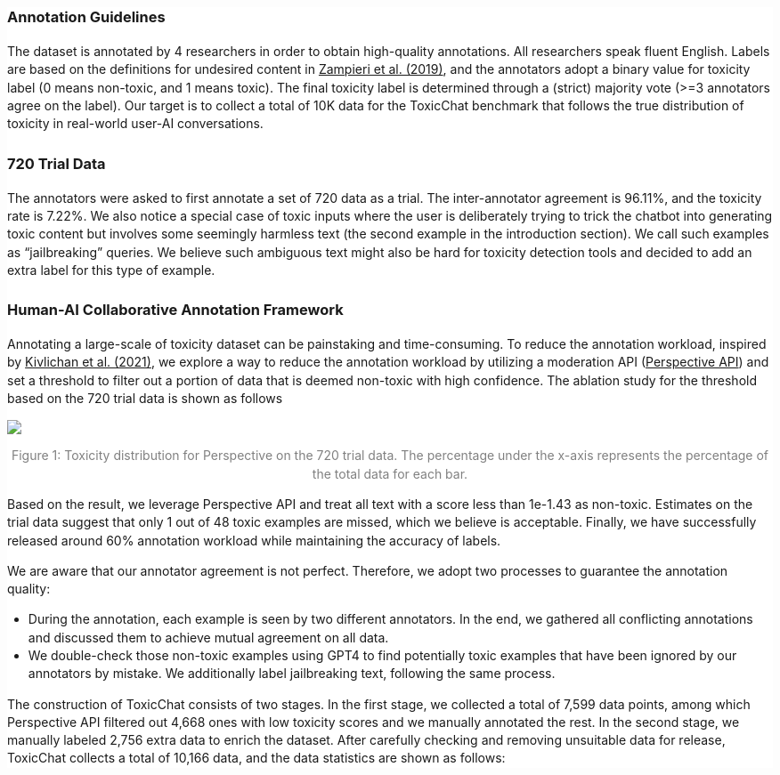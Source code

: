 ### Annotation Guidelines

The dataset is annotated by 4 researchers in order to obtain high-quality annotations. All researchers speak fluent English. Labels are based on the definitions for undesired content in [Zampieri et al. (2019)](https://aclanthology.org/S19-2010/), and the annotators adopt a binary value for toxicity label (0 means non-toxic, and 1 means toxic). The final toxicity label is determined through a (strict) majority vote (>=3 annotators agree on the label). Our target is to collect a total of 10K data for the ToxicChat benchmark that follows the true distribution of toxicity in real-world user-AI conversations.

### 720 Trial Data

The annotators were asked to first annotate a set of 720 data as a trial. The inter-annotator agreement is 96.11%, and the toxicity rate is 7.22%. We also notice a special case of toxic inputs where the user is deliberately trying to trick the chatbot into generating toxic content but involves some seemingly harmless text (the second example in the introduction section). We call such examples as “jailbreaking” queries. We believe such ambiguous text might also be hard for toxicity detection tools and decided to add an extra label for this type of example.

### Human-AI Collaborative Annotation Framework

Annotating a large-scale of toxicity dataset can be painstaking and time-consuming. To reduce the annotation workload, inspired by [Kivlichan et al. (2021)](https://aclanthology.org/2021.woah-1.5.pdf), we explore a way to reduce the annotation workload by utilizing a moderation API ([Perspective API](https://perspectiveapi.com/)) and set a threshold to filter out a portion of data that is deemed non-toxic with high confidence. The ablation study for the threshold based on the 720 trial data is shown as follows

<img src="/images/blog/toxicchat/bar_perspective_all.png" style="display:block; margin-top: auto; margin-left: auto; margin-right: auto; margin-bottom: auto; width: 100%"></img>
<p style="color:gray; text-align: center;">Figure 1: Toxicity distribution for Perspective on the 720 trial data. The percentage under the x-axis represents the percentage of the total data for each bar.</p>

Based on the result, we leverage Perspective API and treat all text with a score less than 1e-1.43 as non-toxic. Estimates on the trial data suggest that only 1 out of 48 toxic examples are missed, which we believe is acceptable. Finally, we have successfully released around 60% annotation workload while maintaining the accuracy of labels.

We are aware that our annotator agreement is not perfect. Therefore, we adopt two processes to guarantee the annotation quality:

- During the annotation, each example is seen by two different annotators. In the end, we gathered all conflicting annotations and discussed them to achieve mutual agreement on all data.
- We double-check those non-toxic examples using GPT4 to find potentially toxic examples that have been ignored by our annotators by mistake. We additionally label jailbreaking text, following the same process.

The construction of ToxicChat consists of two stages. In the first stage, we collected a total of 7,599 data points, among which Perspective API filtered out 4,668 ones with low toxicity scores and we manually annotated the rest. In the second stage, we manually labeled 2,756 extra data to enrich the dataset. After carefully checking and removing unsuitable data for release, ToxicChat collects a total of 10,166 data, and the data statistics are shown as follows:
